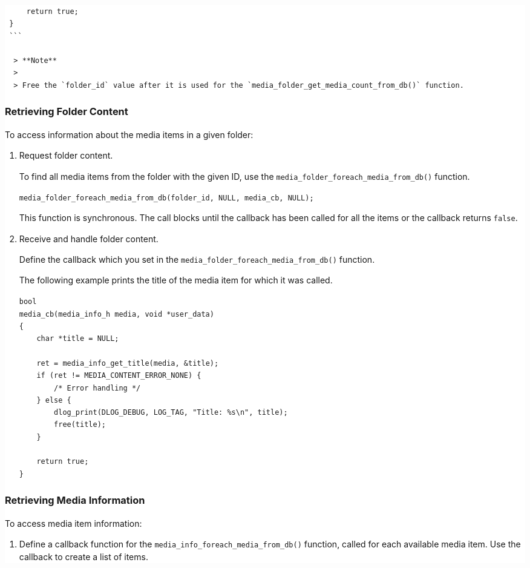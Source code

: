          return true;
     }
     ```

      > **Note**
      >
      > Free the `folder_id` value after it is used for the `media_folder_get_media_count_from_db()` function.

<a name="folder_content"></a>
### Retrieving Folder Content

To access information about the media items in a given folder:

1. Request folder content.

   To find all media items from the folder with the given ID, use the `media_folder_foreach_media_from_db()` function.

   ```
   media_folder_foreach_media_from_db(folder_id, NULL, media_cb, NULL);
   ```

   This function is synchronous. The call blocks until the callback has been called for all the items or the callback returns `false`.

2. Receive and handle folder content.

   Define the callback which you set in the `media_folder_foreach_media_from_db()` function.

   The following example prints the title of the media item for which it was called.

   ```
   bool
   media_cb(media_info_h media, void *user_data)
   {
       char *title = NULL;

       ret = media_info_get_title(media, &title);
       if (ret != MEDIA_CONTENT_ERROR_NONE) {
           /* Error handling */
       } else {
           dlog_print(DLOG_DEBUG, LOG_TAG, "Title: %s\n", title);
           free(title);
       }

       return true;
   }
   ```

<a name="info"></a>
### Retrieving Media Information

To access media item information:

1. Define a callback function for the `media_info_foreach_media_from_db()` function, called for each available media item. Use the callback to create a list of items.
